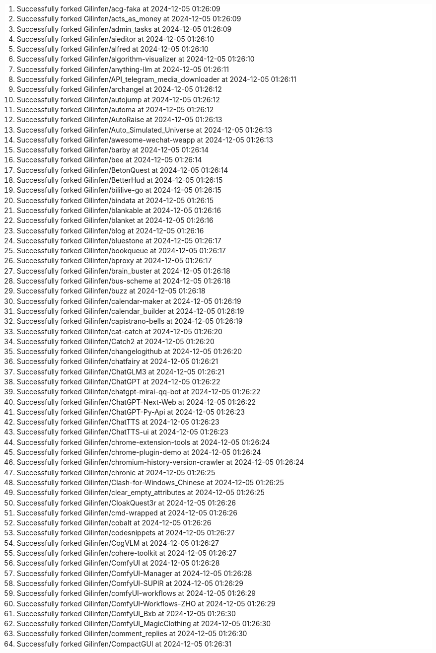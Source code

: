 1. Successfully forked Gilinfen/acg-faka at 2024-12-05 01:26:09
2. Successfully forked Gilinfen/acts_as_money at 2024-12-05 01:26:09
3. Successfully forked Gilinfen/admin_tasks at 2024-12-05 01:26:09
4. Successfully forked Gilinfen/aieditor at 2024-12-05 01:26:10
5. Successfully forked Gilinfen/alfred at 2024-12-05 01:26:10
6. Successfully forked Gilinfen/algorithm-visualizer at 2024-12-05 01:26:10
7. Successfully forked Gilinfen/anything-llm at 2024-12-05 01:26:11
8. Successfully forked Gilinfen/API_telegram_media_downloader at 2024-12-05 01:26:11
9. Successfully forked Gilinfen/archangel at 2024-12-05 01:26:12
10. Successfully forked Gilinfen/autojump at 2024-12-05 01:26:12
11. Successfully forked Gilinfen/automa at 2024-12-05 01:26:12
12. Successfully forked Gilinfen/AutoRaise at 2024-12-05 01:26:13
13. Successfully forked Gilinfen/Auto_Simulated_Universe at 2024-12-05 01:26:13
14. Successfully forked Gilinfen/awesome-wechat-weapp at 2024-12-05 01:26:13
15. Successfully forked Gilinfen/barby at 2024-12-05 01:26:14
16. Successfully forked Gilinfen/bee at 2024-12-05 01:26:14
17. Successfully forked Gilinfen/BetonQuest at 2024-12-05 01:26:14
18. Successfully forked Gilinfen/BetterHud at 2024-12-05 01:26:15
19. Successfully forked Gilinfen/bililive-go at 2024-12-05 01:26:15
20. Successfully forked Gilinfen/bindata at 2024-12-05 01:26:15
21. Successfully forked Gilinfen/blankable at 2024-12-05 01:26:16
22. Successfully forked Gilinfen/blanket at 2024-12-05 01:26:16
23. Successfully forked Gilinfen/blog at 2024-12-05 01:26:16
24. Successfully forked Gilinfen/bluestone at 2024-12-05 01:26:17
25. Successfully forked Gilinfen/bookqueue at 2024-12-05 01:26:17
26. Successfully forked Gilinfen/bproxy at 2024-12-05 01:26:17
27. Successfully forked Gilinfen/brain_buster at 2024-12-05 01:26:18
28. Successfully forked Gilinfen/bus-scheme at 2024-12-05 01:26:18
29. Successfully forked Gilinfen/buzz at 2024-12-05 01:26:18
30. Successfully forked Gilinfen/calendar-maker at 2024-12-05 01:26:19
31. Successfully forked Gilinfen/calendar_builder at 2024-12-05 01:26:19
32. Successfully forked Gilinfen/capistrano-bells at 2024-12-05 01:26:19
33. Successfully forked Gilinfen/cat-catch at 2024-12-05 01:26:20
34. Successfully forked Gilinfen/Catch2 at 2024-12-05 01:26:20
35. Successfully forked Gilinfen/changelogithub at 2024-12-05 01:26:20
36. Successfully forked Gilinfen/chatfairy at 2024-12-05 01:26:21
37. Successfully forked Gilinfen/ChatGLM3 at 2024-12-05 01:26:21
38. Successfully forked Gilinfen/ChatGPT at 2024-12-05 01:26:22
39. Successfully forked Gilinfen/chatgpt-mirai-qq-bot at 2024-12-05 01:26:22
40. Successfully forked Gilinfen/ChatGPT-Next-Web at 2024-12-05 01:26:22
41. Successfully forked Gilinfen/ChatGPT-Py-Api at 2024-12-05 01:26:23
42. Successfully forked Gilinfen/ChatTTS at 2024-12-05 01:26:23
43. Successfully forked Gilinfen/ChatTTS-ui at 2024-12-05 01:26:23
44. Successfully forked Gilinfen/chrome-extension-tools at 2024-12-05 01:26:24
45. Successfully forked Gilinfen/chrome-plugin-demo at 2024-12-05 01:26:24
46. Successfully forked Gilinfen/chromium-history-version-crawler at 2024-12-05 01:26:24
47. Successfully forked Gilinfen/chronic at 2024-12-05 01:26:25
48. Successfully forked Gilinfen/Clash-for-Windows_Chinese at 2024-12-05 01:26:25
49. Successfully forked Gilinfen/clear_empty_attributes at 2024-12-05 01:26:25
50. Successfully forked Gilinfen/CloakQuest3r at 2024-12-05 01:26:26
51. Successfully forked Gilinfen/cmd-wrapped at 2024-12-05 01:26:26
52. Successfully forked Gilinfen/cobalt at 2024-12-05 01:26:26
53. Successfully forked Gilinfen/codesnippets at 2024-12-05 01:26:27
54. Successfully forked Gilinfen/CogVLM at 2024-12-05 01:26:27
55. Successfully forked Gilinfen/cohere-toolkit at 2024-12-05 01:26:27
56. Successfully forked Gilinfen/ComfyUI at 2024-12-05 01:26:28
57. Successfully forked Gilinfen/ComfyUI-Manager at 2024-12-05 01:26:28
58. Successfully forked Gilinfen/ComfyUI-SUPIR at 2024-12-05 01:26:29
59. Successfully forked Gilinfen/comfyUI-workflows at 2024-12-05 01:26:29
60. Successfully forked Gilinfen/ComfyUI-Workflows-ZHO at 2024-12-05 01:26:29
61. Successfully forked Gilinfen/ComfyUI_Bxb at 2024-12-05 01:26:30
62. Successfully forked Gilinfen/ComfyUI_MagicClothing at 2024-12-05 01:26:30
63. Successfully forked Gilinfen/comment_replies at 2024-12-05 01:26:30
64. Successfully forked Gilinfen/CompactGUI at 2024-12-05 01:26:31